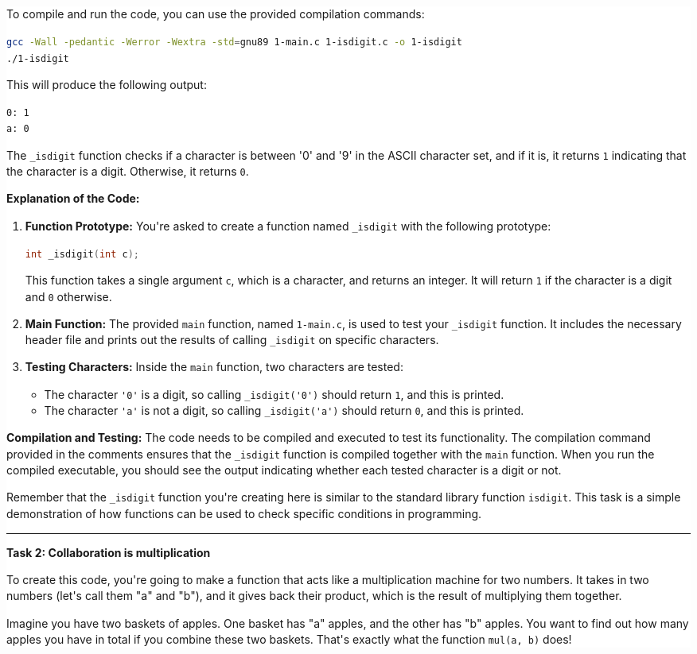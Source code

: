 To compile and run the code, you can use the provided compilation commands:
```sh
gcc -Wall -pedantic -Werror -Wextra -std=gnu89 1-main.c 1-isdigit.c -o 1-isdigit
./1-isdigit
```

This will produce the following output:
```
0: 1
a: 0
```

The `_isdigit` function checks if a character is between '0' and '9' in the ASCII character set, and if it is, it returns `1` indicating that the character is a digit. Otherwise, it returns `0`.


**Explanation of the Code:**

1. **Function Prototype:**
   You're asked to create a function named `_isdigit` with the following prototype:
   ```c
   int _isdigit(int c);
   ```
   This function takes a single argument `c`, which is a character, and returns an integer. It will return `1` if the character is a digit and `0` otherwise.

2. **Main Function:**
   The provided `main` function, named `1-main.c`, is used to test your `_isdigit` function. It includes the necessary header file and prints out the results of calling `_isdigit` on specific characters.

3. **Testing Characters:**
   Inside the `main` function, two characters are tested:
   - The character `'0'` is a digit, so calling `_isdigit('0')` should return `1`, and this is printed.
   - The character `'a'` is not a digit, so calling `_isdigit('a')` should return `0`, and this is printed.

**Compilation and Testing:**
The code needs to be compiled and executed to test its functionality. The compilation command provided in the comments ensures that the `_isdigit` function is compiled together with the `main` function. When you run the compiled executable, you should see the output indicating whether each tested character is a digit or not.

Remember that the `_isdigit` function you're creating here is similar to the standard library function `isdigit`. This task is a simple demonstration of how functions can be used to check specific conditions in programming.

---
**Task 2: Collaboration is multiplication**

To create this code, you're going to make a function that acts like a multiplication machine for two numbers. It takes in two numbers (let's call them "a" and "b"), and it gives back their product, which is the result of multiplying them together.

Imagine you have two baskets of apples. One basket has "a" apples, and the other has "b" apples. You want to find out how many apples you have in total if you combine these two baskets. That's exactly what the function `mul(a, b)` does!
